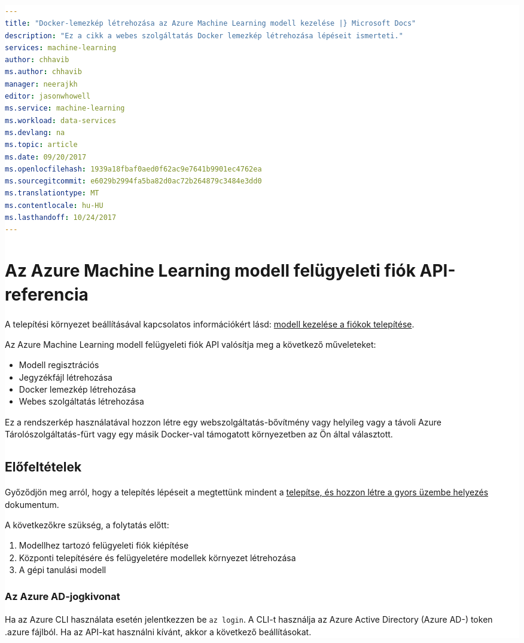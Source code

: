 ```yaml
---
title: "Docker-lemezkép létrehozása az Azure Machine Learning modell kezelése |} Microsoft Docs"
description: "Ez a cikk a webes szolgáltatás Docker lemezkép létrehozása lépéseit ismerteti."
services: machine-learning
author: chhavib
ms.author: chhavib
manager: neerajkh
editor: jasonwhowell
ms.service: machine-learning
ms.workload: data-services
ms.devlang: na
ms.topic: article
ms.date: 09/20/2017
ms.openlocfilehash: 1939a18fbaf0aed0f62ac9e7641b9901ec4762ea
ms.sourcegitcommit: e6029b2994fa5ba82d0ac72b264879c3484e3dd0
ms.translationtype: MT
ms.contentlocale: hu-HU
ms.lasthandoff: 10/24/2017
---
```

# <a name="azure-machine-learning-model-management-account-api-reference"></a>Az Azure Machine Learning modell felügyeleti fiók API-referencia

A telepítési környezet beállításával kapcsolatos információkért lásd: [modell kezelése a fiókok telepítése](model-management-configuration.md).

Az Azure Machine Learning modell felügyeleti fiók API valósítja meg a következő műveleteket:

- Modell regisztrációs
- Jegyzékfájl létrehozása
- Docker lemezkép létrehozása
- Webes szolgáltatás létrehozása

Ez a rendszerkép használatával hozzon létre egy webszolgáltatás-bővítmény vagy helyileg vagy a távoli Azure Tárolószolgáltatás-fürt vagy egy másik Docker-val támogatott környezetben az Ön által választott.

## <a name="prerequisites"></a>Előfeltételek
Győződjön meg arról, hogy a telepítés lépéseit a megtettünk mindent a [telepítse, és hozzon létre a gyors üzembe helyezés](quickstart-installation.md) dokumentum.

A következőkre szükség, a folytatás előtt:
1. Modellhez tartozó felügyeleti fiók kiépítése
2. Központi telepítésére és felügyeletére modellek környezet létrehozása
3. A gépi tanulási modell

### <a name="azure-ad-token"></a>Az Azure AD-jogkivonat
Ha az Azure CLI használata esetén jelentkezzen be `az login`. A CLI-t használja az Azure Active Directory (Azure AD-) token .azure fájlból. Ha az API-kat használni kívánt, akkor a következő beállításokat.
